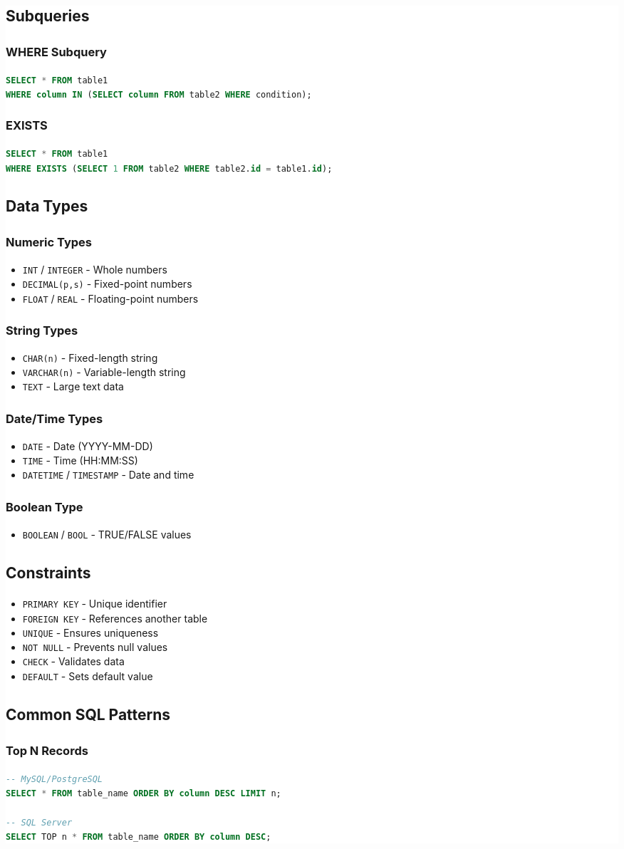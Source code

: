 ## Subqueries

### WHERE Subquery
```sql
SELECT * FROM table1
WHERE column IN (SELECT column FROM table2 WHERE condition);
```

### EXISTS
```sql
SELECT * FROM table1
WHERE EXISTS (SELECT 1 FROM table2 WHERE table2.id = table1.id);
```

## Data Types

### Numeric Types
- `INT` / `INTEGER` - Whole numbers
- `DECIMAL(p,s)` - Fixed-point numbers
- `FLOAT` / `REAL` - Floating-point numbers

### String Types
- `CHAR(n)` - Fixed-length string
- `VARCHAR(n)` - Variable-length string
- `TEXT` - Large text data

### Date/Time Types
- `DATE` - Date (YYYY-MM-DD)
- `TIME` - Time (HH:MM:SS)
- `DATETIME` / `TIMESTAMP` - Date and time

### Boolean Type
- `BOOLEAN` / `BOOL` - TRUE/FALSE values

## Constraints

- `PRIMARY KEY` - Unique identifier
- `FOREIGN KEY` - References another table
- `UNIQUE` - Ensures uniqueness
- `NOT NULL` - Prevents null values
- `CHECK` - Validates data
- `DEFAULT` - Sets default value

## Common SQL Patterns

### Top N Records
```sql
-- MySQL/PostgreSQL
SELECT * FROM table_name ORDER BY column DESC LIMIT n;

-- SQL Server
SELECT TOP n * FROM table_name ORDER BY column DESC;
```
